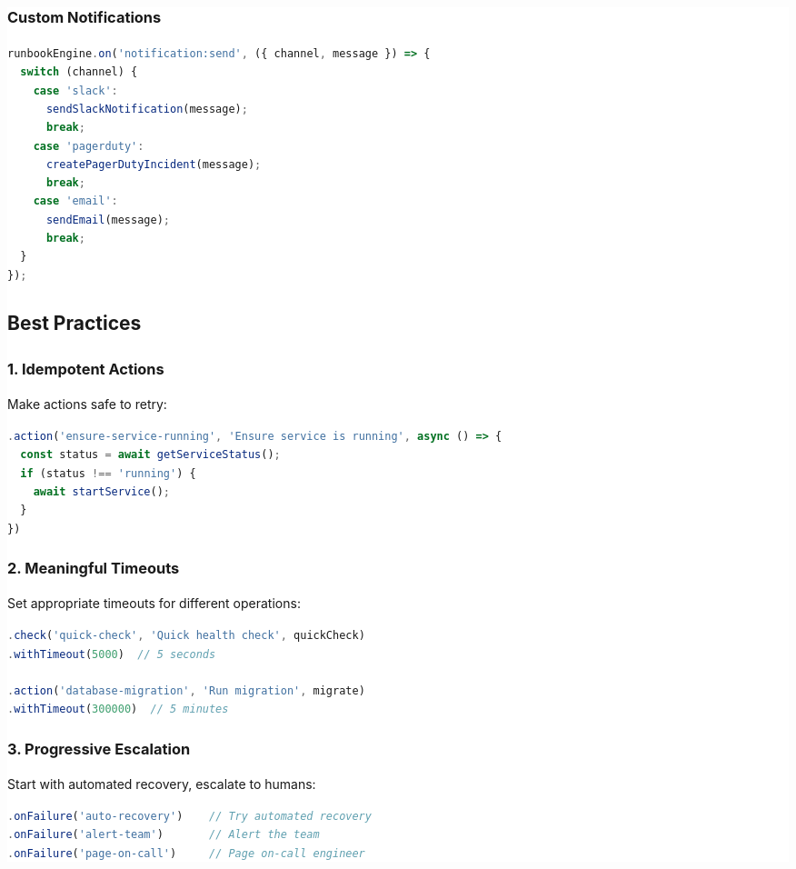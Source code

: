 ### Custom Notifications

```typescript
runbookEngine.on('notification:send', ({ channel, message }) => {
  switch (channel) {
    case 'slack':
      sendSlackNotification(message);
      break;
    case 'pagerduty':
      createPagerDutyIncident(message);
      break;
    case 'email':
      sendEmail(message);
      break;
  }
});
```

## Best Practices

### 1. Idempotent Actions

Make actions safe to retry:

```typescript
.action('ensure-service-running', 'Ensure service is running', async () => {
  const status = await getServiceStatus();
  if (status !== 'running') {
    await startService();
  }
})
```

### 2. Meaningful Timeouts

Set appropriate timeouts for different operations:

```typescript
.check('quick-check', 'Quick health check', quickCheck)
.withTimeout(5000)  // 5 seconds

.action('database-migration', 'Run migration', migrate)
.withTimeout(300000)  // 5 minutes
```

### 3. Progressive Escalation

Start with automated recovery, escalate to humans:

```typescript
.onFailure('auto-recovery')    // Try automated recovery
.onFailure('alert-team')       // Alert the team
.onFailure('page-on-call')     // Page on-call engineer
```
